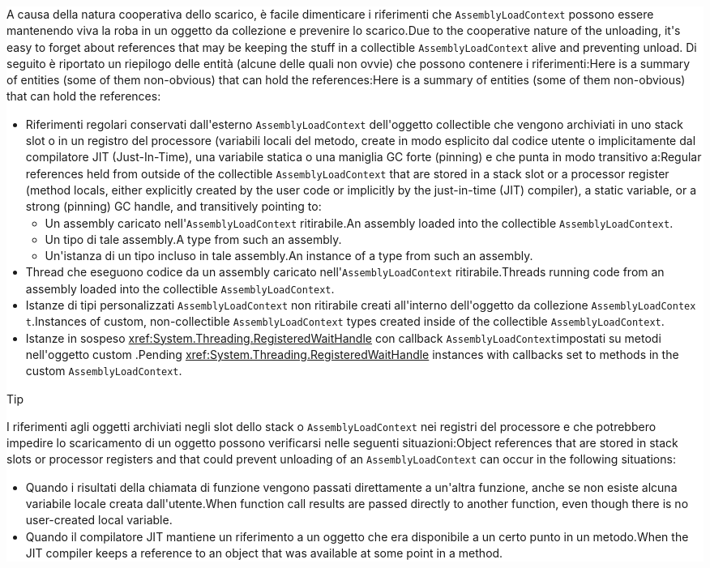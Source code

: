 <span data-ttu-id="f6617-159">A causa della natura cooperativa dello scarico, è facile dimenticare i riferimenti che `AssemblyLoadContext` possono essere mantenendo viva la roba in un oggetto da collezione e prevenire lo scarico.</span><span class="sxs-lookup"><span data-stu-id="f6617-159">Due to the cooperative nature of the unloading, it's easy to forget about references that may be keeping the stuff in a collectible `AssemblyLoadContext` alive and preventing unload.</span></span> <span data-ttu-id="f6617-160">Di seguito è riportato un riepilogo delle entità (alcune delle quali non ovvie) che possono contenere i riferimenti:Here is a summary of entities (some of them non-obvious) that can hold the references:</span><span class="sxs-lookup"><span data-stu-id="f6617-160">Here is a summary of entities (some of them non-obvious) that can hold the references:</span></span>

- <span data-ttu-id="f6617-161">Riferimenti regolari conservati dall'esterno `AssemblyLoadContext` dell'oggetto collectible che vengono archiviati in uno stack slot o in un registro del processore (variabili locali del metodo, create in modo esplicito dal codice utente o implicitamente dal compilatore JIT (Just-In-Time), una variabile statica o una maniglia GC forte (pinning) e che punta in modo transitivo a:</span><span class="sxs-lookup"><span data-stu-id="f6617-161">Regular references held from outside of the collectible `AssemblyLoadContext` that are stored in a stack slot or a processor register (method locals, either explicitly created by the user code or implicitly by the just-in-time (JIT) compiler), a static variable, or a strong (pinning) GC handle, and transitively pointing to:</span></span>
  - <span data-ttu-id="f6617-162">Un assembly caricato nell'`AssemblyLoadContext` ritirabile.</span><span class="sxs-lookup"><span data-stu-id="f6617-162">An assembly loaded into the collectible `AssemblyLoadContext`.</span></span>
  - <span data-ttu-id="f6617-163">Un tipo di tale assembly.</span><span class="sxs-lookup"><span data-stu-id="f6617-163">A type from such an assembly.</span></span>
  - <span data-ttu-id="f6617-164">Un'istanza di un tipo incluso in tale assembly.</span><span class="sxs-lookup"><span data-stu-id="f6617-164">An instance of a type from such an assembly.</span></span>
- <span data-ttu-id="f6617-165">Thread che eseguono codice da un assembly caricato nell'`AssemblyLoadContext` ritirabile.</span><span class="sxs-lookup"><span data-stu-id="f6617-165">Threads running code from an assembly loaded into the collectible `AssemblyLoadContext`.</span></span>
- <span data-ttu-id="f6617-166">Istanze di tipi personalizzati `AssemblyLoadContext` non ritirabile creati all'interno dell'oggetto da collezione `AssemblyLoadContext`.</span><span class="sxs-lookup"><span data-stu-id="f6617-166">Instances of custom, non-collectible `AssemblyLoadContext` types created inside of the collectible `AssemblyLoadContext`.</span></span>
- <span data-ttu-id="f6617-167">Istanze in sospeso <xref:System.Threading.RegisteredWaitHandle> con callback `AssemblyLoadContext`impostati su metodi nell'oggetto custom .</span><span class="sxs-lookup"><span data-stu-id="f6617-167">Pending <xref:System.Threading.RegisteredWaitHandle> instances with callbacks set to methods in the custom `AssemblyLoadContext`.</span></span>

> [!TIP]
> <span data-ttu-id="f6617-168">I riferimenti agli oggetti archiviati negli slot dello stack o `AssemblyLoadContext` nei registri del processore e che potrebbero impedire lo scaricamento di un oggetto possono verificarsi nelle seguenti situazioni:</span><span class="sxs-lookup"><span data-stu-id="f6617-168">Object references that are stored in stack slots or processor registers and that could prevent unloading of an `AssemblyLoadContext` can occur in the following situations:</span></span>
>
> - <span data-ttu-id="f6617-169">Quando i risultati della chiamata di funzione vengono passati direttamente a un'altra funzione, anche se non esiste alcuna variabile locale creata dall'utente.</span><span class="sxs-lookup"><span data-stu-id="f6617-169">When function call results are passed directly to another function, even though there is no user-created local variable.</span></span>
> - <span data-ttu-id="f6617-170">Quando il compilatore JIT mantiene un riferimento a un oggetto che era disponibile a un certo punto in un metodo.</span><span class="sxs-lookup"><span data-stu-id="f6617-170">When the JIT compiler keeps a reference to an object that was available at some point in a method.</span></span>
